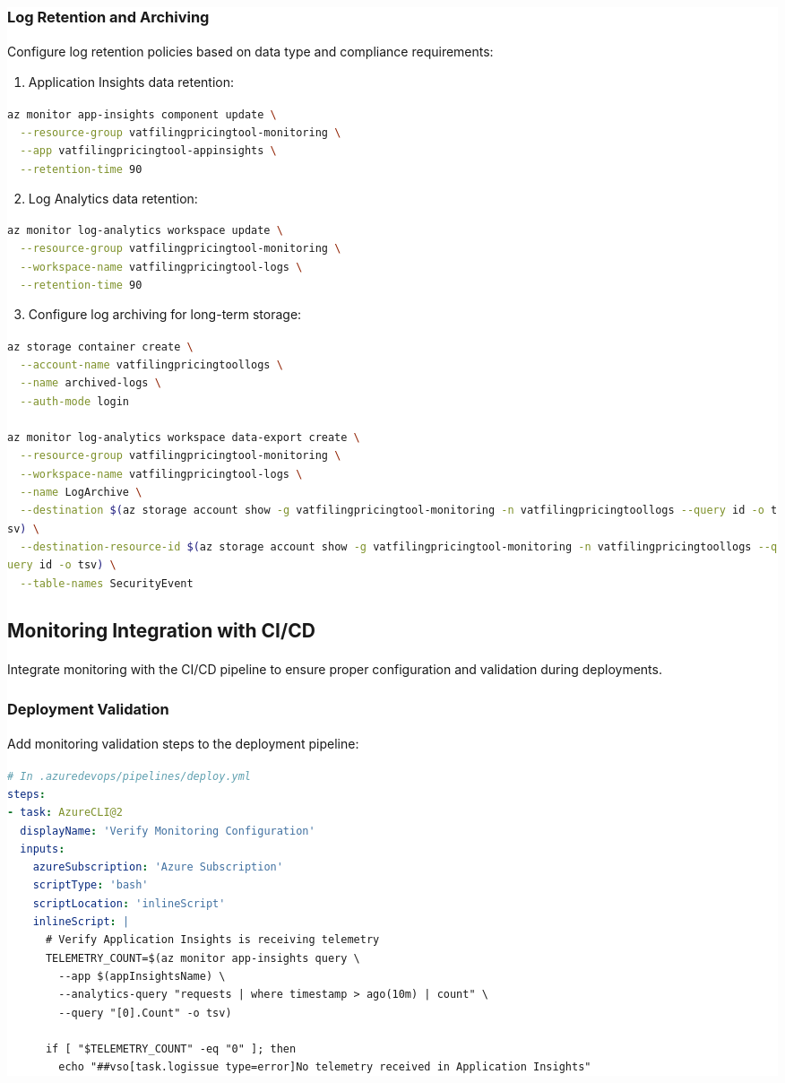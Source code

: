 ### Log Retention and Archiving

Configure log retention policies based on data type and compliance requirements:

1. Application Insights data retention:

```bash
az monitor app-insights component update \
  --resource-group vatfilingpricingtool-monitoring \
  --app vatfilingpricingtool-appinsights \
  --retention-time 90
```

2. Log Analytics data retention:

```bash
az monitor log-analytics workspace update \
  --resource-group vatfilingpricingtool-monitoring \
  --workspace-name vatfilingpricingtool-logs \
  --retention-time 90
```

3. Configure log archiving for long-term storage:

```bash
az storage container create \
  --account-name vatfilingpricingtoollogs \
  --name archived-logs \
  --auth-mode login

az monitor log-analytics workspace data-export create \
  --resource-group vatfilingpricingtool-monitoring \
  --workspace-name vatfilingpricingtool-logs \
  --name LogArchive \
  --destination $(az storage account show -g vatfilingpricingtool-monitoring -n vatfilingpricingtoollogs --query id -o tsv) \
  --destination-resource-id $(az storage account show -g vatfilingpricingtool-monitoring -n vatfilingpricingtoollogs --query id -o tsv) \
  --table-names SecurityEvent
```

## Monitoring Integration with CI/CD

Integrate monitoring with the CI/CD pipeline to ensure proper configuration and validation during deployments.

### Deployment Validation

Add monitoring validation steps to the deployment pipeline:

```yaml
# In .azuredevops/pipelines/deploy.yml
steps:
- task: AzureCLI@2
  displayName: 'Verify Monitoring Configuration'
  inputs:
    azureSubscription: 'Azure Subscription'
    scriptType: 'bash'
    scriptLocation: 'inlineScript'
    inlineScript: |
      # Verify Application Insights is receiving telemetry
      TELEMETRY_COUNT=$(az monitor app-insights query \
        --app $(appInsightsName) \
        --analytics-query "requests | where timestamp > ago(10m) | count" \
        --query "[0].Count" -o tsv)
      
      if [ "$TELEMETRY_COUNT" -eq "0" ]; then
        echo "##vso[task.logissue type=error]No telemetry received in Application Insights"
```